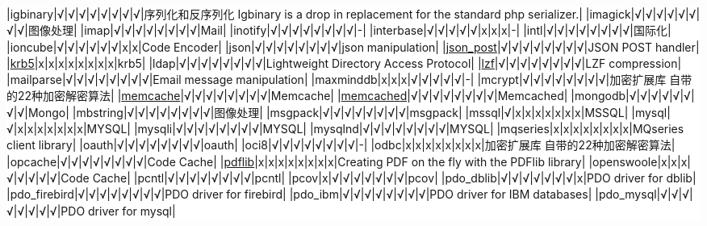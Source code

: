 |igbinary|√|√|√|√|√|√|√|√|序列化和反序列化 Igbinary is a drop in replacement for the standard php serializer.|
|imagick|√|√|√|√|√|√|√|√|图像处理|
|imap|√|√|√|√|√|√|√|√|Mail|
|inotify|√|√|√|√|√|√|√|√|-|
|interbase|√|√|√|√|√|x|x|x|-|
|intl|√|√|√|√|√|√|√|√|国际化|
|ioncube|√|√|√|√|√|√|x|x|Code Encoder|
|json|√|√|√|√|√|√|√|√|json manipulation|
|[json_post](https://github.com/m6w6/ext-json_post)|√|√|√|√|√|√|√|√|JSON POST handler|
|[krb5](https://github.com/php/pecl-authentication-krb5)|x|x|x|x|x|x|x|x|krb5|
|ldap|√|√|√|√|√|√|√|√|Lightweight Directory Access Protocol|
|[lzf](https://github.com/php/pecl-file_formats-lzf)|√|√|√|√|√|√|√|√|LZF compression|
|mailparse|√|√|√|√|√|√|√|√|Email message manipulation|
|maxminddb|x|x|x|√|√|√|√|√|-|
|mcrypt|√|√|√|√|√|√|√|√|加密扩展库 自带的22种加密解密算法|
|[memcache](https://github.com/websupport-sk/pecl-memcache)|√|√|√|√|√|√|√|√|Memcache|
|[memcached](https://github.com/php-memcached-dev/php-memcached)|√|√|√|√|√|√|√|√|Memcached|
|mongodb|√|√|√|√|√|√|√|√|Mongo|
|mbstring|√|√|√|√|√|√|√|√|图像处理|
|msgpack|√|√|√|√|√|√|√|√|msgpack|
|mssql|√|x|x|x|x|x|x|x|MSSQL|
|mysql|√|x|x|x|x|x|x|x|MYSQL|
|mysqli|√|√|√|√|√|√|√|√|MYSQL|
|mysqlnd|√|√|√|√|√|√|√|√|MYSQL|
|mqseries|x|x|x|x|x|x|x|x|MQseries client library|
|oauth|√|√|√|√|√|√|√|√|oauth|
|oci8|√|√|√|√|√|√|√|√|-|
|odbc|x|x|x|x|x|x|x|x|加密扩展库 自带的22种加密解密算法|
|opcache|√|√|√|√|√|√|√|√|Code Cache|
|[pdflib](https://github.com/php/pecl-text-pdflib)|x|x|x|x|x|x|x|x|Creating PDF on the fly with the PDFlib library|
|openswoole|x|x|x|√|√|√|√|√|Code Cache|
|pcntl|√|√|√|√|√|√|√|√|pcntl|
|pcov|x|√|√|√|√|√|√|√|pcov|
|pdo_dblib|√|√|√|√|√|√|√|x|PDO driver for dblib|
|pdo_firebird|√|√|√|√|√|√|√|√|PDO driver for firebird|
|pdo_ibm|√|√|√|√|√|√|√|√|PDO driver for IBM databases|
|pdo_mysql|√|√|√|√|√|√|√|√|PDO driver for mysql|